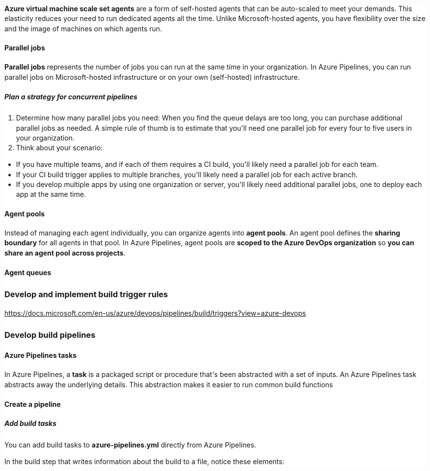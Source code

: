 **Azure virtual machine scale set agents** are a form of self-hosted agents that can be auto-scaled to meet your demands. This elasticity reduces your need to run dedicated agents all the time. Unlike Microsoft-hosted agents, you have flexibility over the size and the image of machines on which agents run.

#### Parallel jobs

**Parallel jobs** represents the number of jobs you can run at the same time in your organization.
In Azure Pipelines, you can run parallel jobs on Microsoft-hosted infrastructure or on your own (self-hosted) infrastructure.

##### Plan a strategy for concurrent pipelines

1. Determine how many parallel jobs you need: When you find the queue delays are too long, you can purchase additional parallel jobs as needed. A simple rule of thumb is to estimate that you'll need one parallel job for every four to five users in your organization.
2. Think about your scenario:

- If you have multiple teams, and if each of them requires a CI build, you'll likely need a parallel job for each team.
- If your CI build trigger applies to multiple branches, you'll likely need a parallel job for each active branch.
- If you develop multiple apps by using one organization or server, you'll likely need additional parallel jobs, one to deploy each app at the same time.

#### Agent pools

Instead of managing each agent individually, you can organize agents into **agent pools**.
An agent pool defines the **sharing boundary** for all agents in that pool.
In Azure Pipelines, agent pools are **scoped to the Azure DevOps organization** so **you can share an agent pool across projects**.

#### Agent queues

### Develop and implement build trigger rules

<https://docs.microsoft.com/en-us/azure/devops/pipelines/build/triggers?view=azure-devops>

### Develop build pipelines

#### Azure Pipelines tasks

In Azure Pipelines, a **task** is a packaged script or procedure that's been abstracted with a set of inputs.
An Azure Pipelines task abstracts away the underlying details. This abstraction makes it easier to run common build functions

#### Create a pipeline

##### Add build tasks

You can add build tasks to **azure-pipelines.yml** directly from Azure Pipelines.

In the build step that writes information about the build to a file, notice these elements:

